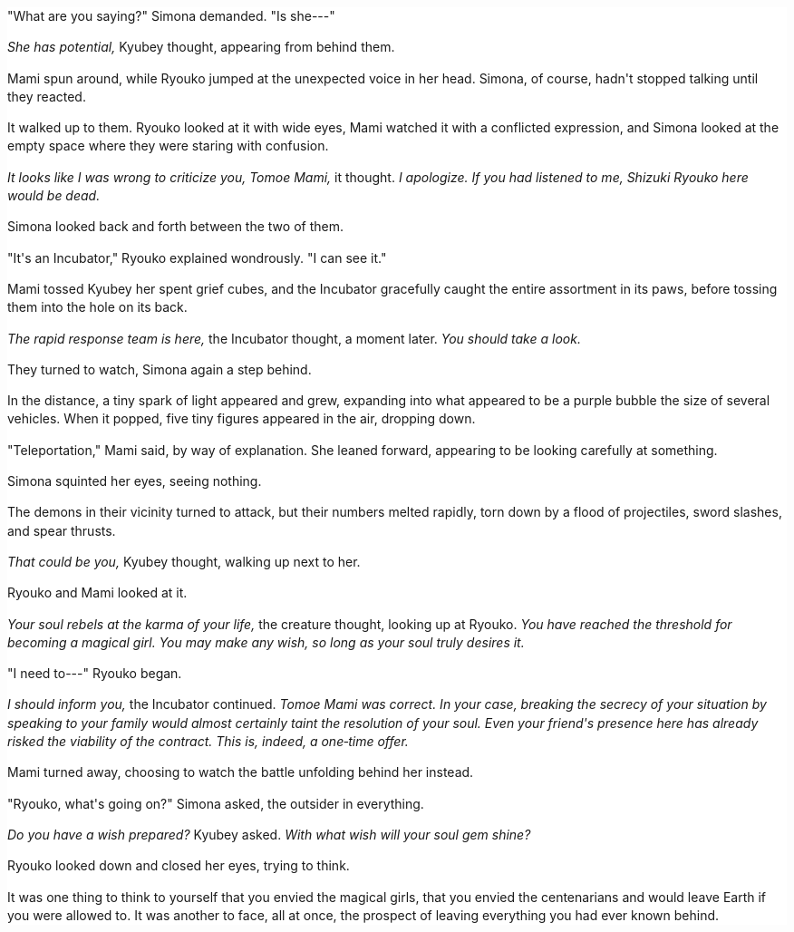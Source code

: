 \"What are you saying?\" Simona demanded. \"Is she---\"

*She has potential,* Kyubey thought, appearing from behind them.

Mami spun around, while Ryouko jumped at the unexpected voice in her head. Simona, of course, hadn\'t stopped talking until they reacted.

It walked up to them. Ryouko looked at it with wide eyes, Mami watched it with a conflicted expression, and Simona looked at the empty space where they were staring with confusion.

*It looks like I was wrong to criticize you, Tomoe Mami,* it thought. *I apologize. If you had listened to me, Shizuki Ryouko here would be dead.*

Simona looked back and forth between the two of them.

\"It\'s an Incubator,\" Ryouko explained wondrously. \"I can see it.\"

Mami tossed Kyubey her spent grief cubes, and the Incubator gracefully caught the entire assortment in its paws, before tossing them into the hole on its back.

*The rapid response team is here,* the Incubator thought, a moment later. *You should take a look.*

They turned to watch, Simona again a step behind.

In the distance, a tiny spark of light appeared and grew, expanding into what appeared to be a purple bubble the size of several vehicles. When it popped, five tiny figures appeared in the air, dropping down.

\"Teleportation,\" Mami said, by way of explanation. She leaned forward, appearing to be looking carefully at something.

Simona squinted her eyes, seeing nothing.

The demons in their vicinity turned to attack, but their numbers melted rapidly, torn down by a flood of projectiles, sword slashes, and spear thrusts.

*That could be you,* Kyubey thought, walking up next to her.

Ryouko and Mami looked at it.

*Your soul rebels at the karma of your life,* the creature thought, looking up at Ryouko. *You have reached the threshold for becoming a magical girl. You may make any wish, so long as your soul truly desires it.*

\"I need to---\" Ryouko began.

*I should inform you,* the Incubator continued. *Tomoe Mami was correct. In your case, breaking the secrecy of your situation by speaking to your family would almost certainly taint the resolution of your soul. Even your friend\'s presence here has already risked the viability of the contract. This is, indeed, a one‐time offer.*

Mami turned away, choosing to watch the battle unfolding behind her instead.

\"Ryouko, what\'s going on?\" Simona asked, the outsider in everything.

*Do you have a wish prepared?* Kyubey asked. *With what wish will your soul gem shine?*

Ryouko looked down and closed her eyes, trying to think.

It was one thing to think to yourself that you envied the magical girls, that you envied the centenarians and would leave Earth if you were allowed to. It was another to face, all at once, the prospect of leaving everything you had ever known behind.
